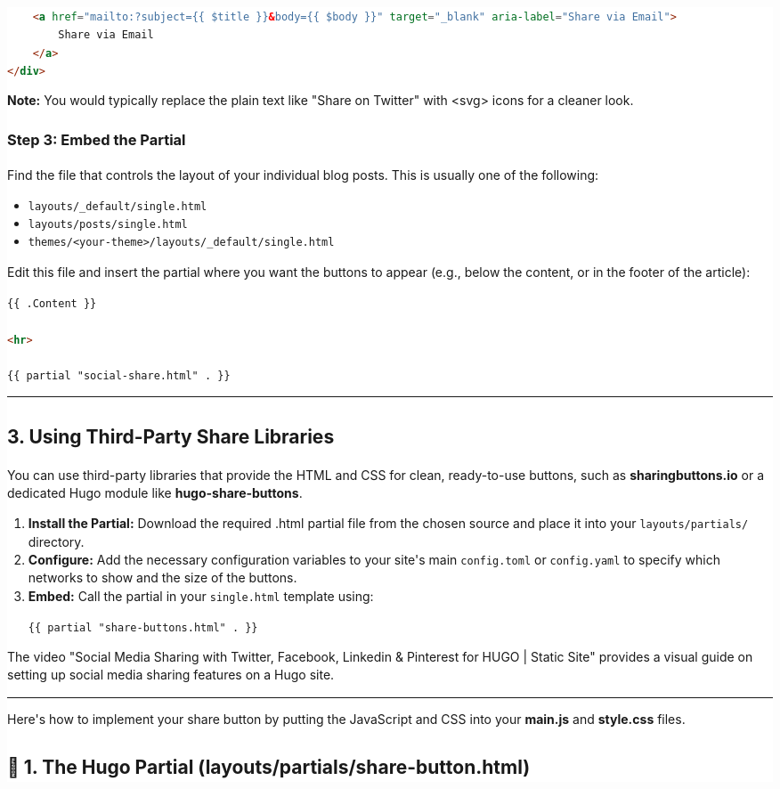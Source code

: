```html
    <a href="mailto:?subject={{ $title }}&body={{ $body }}" target="_blank" aria-label="Share via Email">
        Share via Email
    </a>
</div>
```

**Note:** You would typically replace the plain text like "Share on Twitter" with $\text{<svg>}$ icons for a cleaner look.

### Step 3: Embed the Partial

Find the file that controls the layout of your individual blog posts. This is usually one of the following:

  * `layouts/_default/single.html`
  * `layouts/posts/single.html`
  * `themes/<your-theme>/layouts/_default/single.html`

Edit this file and insert the partial where you want the buttons to appear (e.g., below the content, or in the footer of the article):

```html
{{ .Content }}

<hr>

{{ partial "social-share.html" . }}
```

-----

## 3\. Using Third-Party Share Libraries

You can use third-party libraries that provide the HTML and CSS for clean, ready-to-use buttons, such as **sharingbuttons.io** or a dedicated Hugo module like **hugo-share-buttons**.

1.  **Install the Partial:** Download the required $\text{.html}$ partial file from the chosen source and place it into your `layouts/partials/` directory.
2.  **Configure:** Add the necessary configuration variables to your site's main `config.toml` or `config.yaml` to specify which networks to show and the size of the buttons.
3.  **Embed:** Call the partial in your `single.html` template using:
    ```html
    {{ partial "share-buttons.html" . }}
    ```

The video "Social Media Sharing with Twitter, Facebook, Linkedin & Pinterest for HUGO | Static Site" provides a visual guide on setting up social media sharing features on a Hugo site.

-----

Here's how to implement your share button by putting the JavaScript and CSS into your **main.js** and **style.css** files.

## 🧩 1. The Hugo Partial ($\text{layouts/partials/share-button.html}$)
